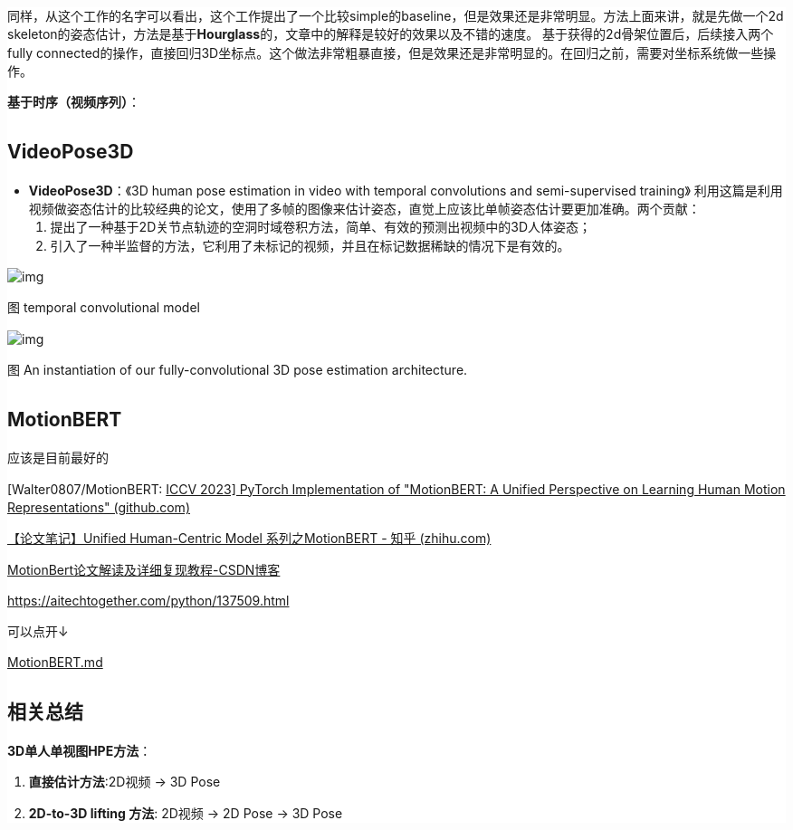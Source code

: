 同样，从这个工作的名字可以看出，这个工作提出了一个比较simple的baseline，但是效果还是非常明显。方法上面来讲，就是先做一个2d skeleton的姿态估计，方法是基于**Hourglass**的，文章中的解释是较好的效果以及不错的速度。 基于获得的2d骨架位置后，后续接入两个fully connected的操作，直接回归3D坐标点。这个做法非常粗暴直接，但是效果还是非常明显的。在回归之前，需要对坐标系统做一些操作。





**基于时序（视频序列）**：

## VideoPose3D



- **VideoPose3D**：《3D human pose estimation in video with temporal convolutions and semi-supervised training》
  利用这篇是利用视频做姿态估计的比较经典的论文，使用了多帧的图像来估计姿态，直觉上应该比单帧姿态估计要更加准确。两个贡献：
  1. 提出了一种基于2D关节点轨迹的空洞时域卷积方法，简单、有效的预测出视频中的3D人体姿态；
  2. 引入了一种半监督的方法，它利用了未标记的视频，并且在标记数据稀缺的情况下是有效的。

![img](https://pic4.zhimg.com/80/v2-11410e6c5bba030146780d9096be108f_720w.webp)

图 temporal convolutional model

![img](https://pic1.zhimg.com/80/v2-0f450778f1dfd51c856b2e8239e78978_720w.webp)

图 An instantiation of our fully-convolutional 3D pose estimation architecture.



## MotionBERT

应该是目前最好的

[Walter0807/MotionBERT: [ICCV 2023\] PyTorch Implementation of "MotionBERT: A Unified Perspective on Learning Human Motion Representations" (github.com)](https://github.com/Walter0807/MotionBERT)

[【论文笔记】Unified Human-Centric Model 系列之MotionBERT - 知乎 (zhihu.com)](https://zhuanlan.zhihu.com/p/645577331)

[MotionBert论文解读及详细复现教程-CSDN博客](https://blog.csdn.net/m0_56661101/article/details/131780054)

https://aitechtogether.com/python/137509.html



可以点开↓

[MotionBERT.md](./MotionBERT.md)




## 相关总结

**3D单人单视图HPE方法**：

1. **直接估计方法**:2D视频 -> 3D Pose



2. **2D-to-3D lifting 方法**: 2D视频 -> 2D Pose -> 3D Pose
